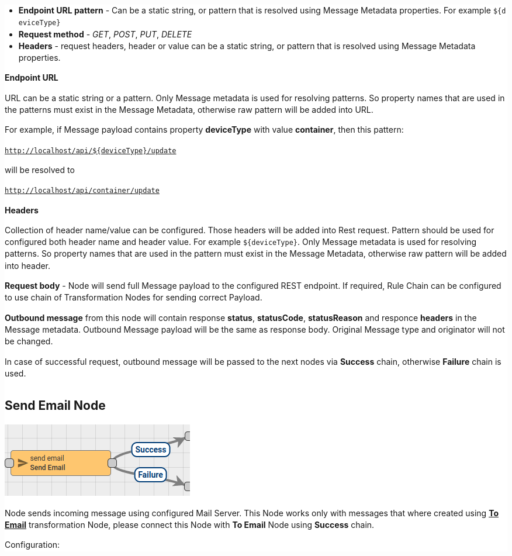 * **Endpoint URL pattern** - Can be a static string, or pattern that is resolved using Message Metadata properties. For example `${deviceType}`
* **Request method** - _GET_, _POST_, _PUT_, _DELETE_
* **Headers** - request headers, header or value can be a static string, or pattern that is resolved using Message Metadata properties.

**Endpoint URL**

URL can be a static string or a pattern. Only Message metadata is used for resolving patterns. So property names that are used in the patterns must exist in the Message Metadata, otherwise raw pattern will be added into URL.

For example, if Message payload contains property **deviceType** with value **container**, then this pattern:

[`http://localhost/api/${deviceType}/update`](http://localhost/api/${deviceType}/update)

will be resolved to

[`http://localhost/api/container/update`](http://localhost/api/container/update)

**Headers**

Collection of header name/value can be configured. Those headers will be added into Rest request. Pattern should be used for configured both header name and header value. For example `${deviceType}`. Only Message metadata is used for resolving patterns. So property names that are used in the pattern must exist in the Message Metadata, otherwise raw pattern will be added into header.

**Request body** - Node will send full Message payload to the configured REST endpoint. If required, Rule Chain can be configured to use chain of Transformation Nodes for sending correct Payload.

**Outbound message** from this node will contain response **status**, **statusCode**, **statusReason** and responce **headers** in the Message metadata. Outbound Message payload will be the same as response body. Original Message type and originator will not be changed.

In case of successful request, outbound message will be passed to the next nodes via **Success** chain, otherwise **Failure** chain is used.

## Send Email Node

![image](../../../.gitbook/assets/external-send-email.png)

Node sends incoming message using configured Mail Server. This Node works only with messages that where created using [**To Email**](https://github.com/caoyingde/thingsboard.github.io/tree/9437083b88083a9b2563248432cbbe460867fbaf/docs/user-guide/rule-engine-2-0/transformation-nodes/README.md#to-email-node) transformation Node, please connect this Node with **To Email** Node using **Success** chain.

Configuration:
